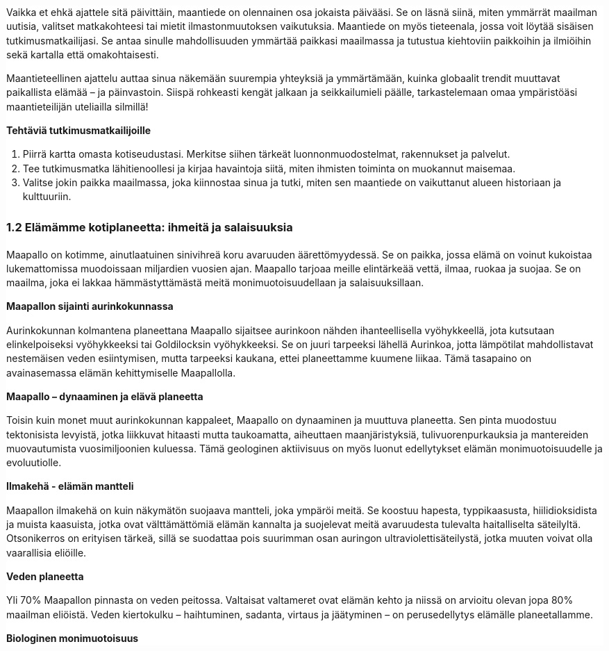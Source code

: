 Vaikka et ehkä ajattele sitä päivittäin, maantiede on olennainen osa jokaista päivääsi. Se on läsnä siinä, miten ymmärrät maailman uutisia, valitset matkakohteesi tai mietit ilmastonmuutoksen vaikutuksia. Maantiede on myös tieteenala, jossa voit löytää sisäisen tutkimusmatkailijasi. Se antaa sinulle mahdollisuuden ymmärtää paikkasi maailmassa ja tutustua kiehtoviin paikkoihin ja ilmiöihin sekä kartalla että omakohtaisesti.

Maantieteellinen ajattelu auttaa sinua näkemään suurempia yhteyksiä ja ymmärtämään, kuinka globaalit trendit muuttavat paikallista elämää – ja päinvastoin. Siispä rohkeasti kengät jalkaan ja seikkailumieli päälle, tarkastelemaan omaa ympäristöäsi maantieteilijän uteliailla silmillä!

**Tehtäviä tutkimusmatkailijoille**

1. Piirrä kartta omasta kotiseudustasi. Merkitse siihen tärkeät luonnonmuodostelmat, rakennukset ja palvelut.
2. Tee tutkimusmatka lähitienoollesi ja kirjaa havaintoja siitä, miten ihmisten toiminta on muokannut maisemaa.
3. Valitse jokin paikka maailmassa, joka kiinnostaa sinua ja tutki, miten sen maantiede on vaikuttanut alueen historiaan ja kulttuuriin.

### 1.2 Elämämme kotiplaneetta: ihmeitä ja salaisuuksia

Maapallo on kotimme, ainutlaatuinen sinivihreä koru avaruuden äärettömyydessä. Se on paikka, jossa elämä on voinut kukoistaa lukemattomissa muodoissaan miljardien vuosien ajan. Maapallo tarjoaa meille elintärkeää vettä, ilmaa, ruokaa ja suojaa. Se on maailma, joka ei lakkaa hämmästyttämästä meitä monimuotoisuudellaan ja salaisuuksillaan.

**Maapallon sijainti aurinkokunnassa**

Aurinkokunnan kolmantena planeettana Maapallo sijaitsee aurinkoon nähden ihanteellisella vyöhykkeellä, jota kutsutaan elinkelpoiseksi vyöhykkeeksi tai Goldilocksin vyöhykkeeksi. Se on juuri tarpeeksi lähellä Aurinkoa, jotta lämpötilat mahdollistavat nestemäisen veden esiintymisen, mutta tarpeeksi kaukana, ettei planeettamme kuumene liikaa. Tämä tasapaino on avainasemassa elämän kehittymiselle Maapallolla.

**Maapallo – dynaaminen ja elävä planeetta**

Toisin kuin monet muut aurinkokunnan kappaleet, Maapallo on dynaaminen ja muuttuva planeetta. Sen pinta muodostuu tektonisista levyistä, jotka liikkuvat hitaasti mutta taukoamatta, aiheuttaen maanjäristyksiä, tulivuorenpurkauksia ja mantereiden muovautumista vuosimiljoonien kuluessa. Tämä geologinen aktiivisuus on myös luonut edellytykset elämän monimuotoisuudelle ja evoluutiolle.

**Ilmakehä - elämän mantteli**

Maapallon ilmakehä on kuin näkymätön suojaava mantteli, joka ympäröi meitä. Se koostuu hapesta, typpikaasusta, hiilidioksidista ja muista kaasuista, jotka ovat välttämättömiä elämän kannalta ja suojelevat meitä avaruudesta tulevalta haitalliselta säteilyltä. Otsonikerros on erityisen tärkeä, sillä se suodattaa pois suurimman osan auringon ultraviolettisäteilystä, jotka muuten voivat olla vaarallisia eliöille.

**Veden planeetta**

Yli 70% Maapallon pinnasta on veden peitossa. Valtaisat valtameret ovat elämän kehto ja niissä on arvioitu olevan jopa 80% maailman eliöistä. Veden kiertokulku – haihtuminen, sadanta, virtaus ja jäätyminen – on perusedellytys elämälle planeetallamme.

**Biologinen monimuotoisuus**
